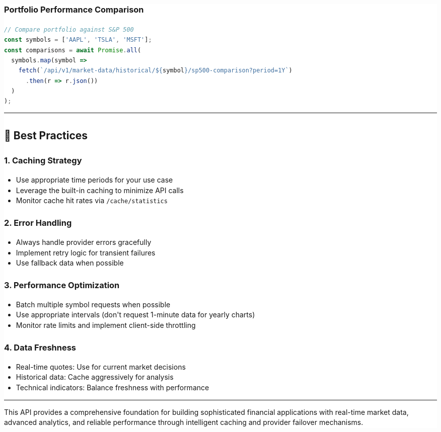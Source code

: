 ### Portfolio Performance Comparison
```javascript
// Compare portfolio against S&P 500
const symbols = ['AAPL', 'TSLA', 'MSFT'];
const comparisons = await Promise.all(
  symbols.map(symbol => 
    fetch(`/api/v1/market-data/historical/${symbol}/sp500-comparison?period=1Y`)
      .then(r => r.json())
  )
);
```

---

## 🎯 Best Practices

### 1. Caching Strategy
- Use appropriate time periods for your use case
- Leverage the built-in caching to minimize API calls
- Monitor cache hit rates via `/cache/statistics`

### 2. Error Handling
- Always handle provider errors gracefully
- Implement retry logic for transient failures
- Use fallback data when possible

### 3. Performance Optimization
- Batch multiple symbol requests when possible
- Use appropriate intervals (don't request 1-minute data for yearly charts)
- Monitor rate limits and implement client-side throttling

### 4. Data Freshness
- Real-time quotes: Use for current market decisions
- Historical data: Cache aggressively for analysis
- Technical indicators: Balance freshness with performance

---

This API provides a comprehensive foundation for building sophisticated financial applications with real-time market data, advanced analytics, and reliable performance through intelligent caching and provider failover mechanisms.